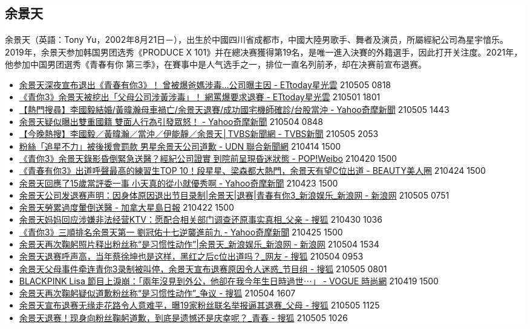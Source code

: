 ## 余景天

余景天（英語：Tony Yu，2002年8月21日－），出生於中國四川省成都市，中國大陸男歌手、舞者及演员，所屬經紀公司為星宇愔乐。2019年，余景天参加韩国男团选秀《PRODUCE X 101》并在總决赛獲得第19名，是唯一進入決賽的外籍選手，因此打开关注度。2021年，他参加中国男团選秀《青春有你 第三季》，在賽事中是人气选手之一，排位一直名列前矛，却在决赛前宣布退赛。
- [余景天深夜宣布退出《青春有你3》！ 曾被爆爸媽涉毒…公司曝主因 - ETtoday星光雲](https://star.ettoday.net/news/1974574 "余景天深夜宣布退出《青春有你3》！ 曾被爆爸媽涉毒…公司曝主因 - ETtoday星光雲") 210505 0818
- [《青你3》余景天被挖出「父母公司涉黃涉毒」！ 網罵爆要求退賽 - ETtoday星光雲](https://star.ettoday.net/news/1972381 "《青你3》余景天被挖出「父母公司涉黃涉毒」！ 網罵爆要求退賽 - ETtoday星光雲") 210501 1801
- [【熱門搜尋】李國毅結婚/黃暐瀚母車禍亡/余景天退賽/成功國宅機師確診/台股當沖 - Yahoo奇摩新聞](https://tw.news.yahoo.com/%E3%80%90%E7%86%B1%E9%96%80%E6%90%9C%E5%B0%8B%E3%80%91%E6%9D%8E%E5%9C%8B%E6%AF%85%E7%B5%90%E5%A9%9A%E9%BB%83%E6%9A%90%E7%80%9A%E6%AF%8D%E8%BB%8A%E7%A6%8D%E4%BA%A1%E4%BD%99%E6%99%AF%E5%A4%A9%E9%80%80%E8%B3%BD%E6%88%90%E5%8A%9F%E5%9C%8B%E5%AE%85%E6%A9%9F%E5%B8%AB%E7%A2%BA%E8%A8%BA%E5%8F%B0%E8%82%A1%E7%95%B6%E6%B2%96-064349653.html "【熱門搜尋】李國毅結婚/黃暐瀚母車禍亡/余景天退賽/成功國宅機師確診/台股當沖 - Yahoo奇摩新聞") 210505 1443
- [余景天疑似曝出雙重國籍 雙面人行為引發眾怒！ - Yahoo奇摩新聞](https://tw.news.yahoo.com/%E4%BD%99%E6%99%AF%E5%A4%A9%E7%96%91%E4%BC%BC%E6%9B%9D%E5%87%BA%E9%9B%99%E9%87%8D%E5%9C%8B%E7%B1%8D-%E9%9B%99%E9%9D%A2%E4%BA%BA%E8%A1%8C%E7%82%BA%E5%BC%95%E7%99%BC%E7%9C%BE%E6%80%92-004812553.html "余景天疑似曝出雙重國籍 雙面人行為引發眾怒！ - Yahoo奇摩新聞") 210504 0848
- [【今晚熱搜】李國毅／黃暐瀚／當沖／伊能靜／余景天│TVBS新聞網 - TVBS新聞](https://news.tvbs.com.tw/life/1504411 "【今晚熱搜】李國毅／黃暐瀚／當沖／伊能靜／余景天│TVBS新聞網 - TVBS新聞") 210505 2053
- [粉絲「追星不力」被後援會罰款 男星余景天公司道歉 - UDN 聯合新聞網](https://udn.com/news/story/7335/5387817 "粉絲「追星不力」被後援會罰款 男星余景天公司道歉 - UDN 聯合新聞網") 210414 1500
- [《青你3》余景天錄影昏倒緊急送醫？經紀公司證實 到院前呈現昏迷狀態 - POP!Weibo](https://ipop.sina.com.tw/posts/536456 "《青你3》余景天錄影昏倒緊急送醫？經紀公司證實 到院前呈現昏迷狀態 - POP!Weibo") 210420 1500
- [《青春有你3》出道呼聲最高的練習生TOP 10！段星星、梁森都大熱門，余景天有望C位出道 - BEAUTY美人圈](https://www.beauty321.com/post/39987 "《青春有你3》出道呼聲最高的練習生TOP 10！段星星、梁森都大熱門，余景天有望C位出道 - BEAUTY美人圈") 210424 1500
- [余景天回應了15歲當評委一事 小天真的從小就優秀啊 - Yahoo奇摩新聞](https://tw.news.yahoo.com/%E4%BD%99%E6%99%AF%E5%A4%A9%E5%9B%9E%E6%87%89%E4%BA%8615%E6%AD%B2%E7%95%B6%E8%A9%95%E5%A7%94-%E4%BA%8B-%E5%B0%8F%E5%A4%A9%E7%9C%9F%E7%9A%84%E5%BE%9E%E5%B0%8F%E5%B0%B1%E5%84%AA%E7%A7%80%E5%95%8A-153324856.html "余景天回應了15歲當評委一事 小天真的從小就優秀啊 - Yahoo奇摩新聞") 210423 1500
- [余景天公司发退赛声明：因身体原因退出节目录制|余景天|退赛|青春有你3_新浪娱乐_新浪网 - 新浪网](https://ent.sina.com.cn/tv/zy/2021-05-05/doc-ikmxzfmm0597833.shtml "余景天公司发退赛声明：因身体原因退出节目录制|余景天|退赛|青春有你3_新浪娱乐_新浪网 - 新浪网") 210505 0751
- [余景天勞累過度暈倒送醫 - 加拿大星島日報](https://www.singtao.ca/4896559/2021-04-22/post-%E4%BD%99%E6%99%AF%E5%A4%A9%E5%8B%9E%E7%B4%AF%E9%81%8E%E5%BA%A6%E6%9A%88%E5%80%92%E9%80%81%E9%86%AB/ "余景天勞累過度暈倒送醫 - 加拿大星島日報") 210422 1500
- [余景天妈妈回应涉嫌非法经营KTV：愿配合相关部门调查还原事实真相_父亲 - 搜狐](http://www.sohu.com/a/463885271_114941 "余景天妈妈回应涉嫌非法经营KTV：愿配合相关部门调查还原事实真相_父亲 - 搜狐") 210430 1036
- [《青你3》三順排名余景天第一 劉冠佑十七逆襲進前九 - Yahoo奇摩新聞](https://tw.news.yahoo.com/%E9%9D%92%E4%BD%A03-%E4%B8%89%E9%A0%86%E6%8E%92%E5%90%8D%E4%BD%99%E6%99%AF%E5%A4%A9%E7%AC%AC-%E5%8A%89%E5%86%A0%E4%BD%91%E5%8D%81%E4%B8%83%E9%80%86%E8%A5%B2%E9%80%B2%E5%89%8D%E4%B9%9D-155336331.html "《青你3》三順排名余景天第一 劉冠佑十七逆襲進前九 - Yahoo奇摩新聞") 210425 1500
- [余景天再次鞠躬照片释出粉丝称“是习惯性动作”|余景天_新浪娱乐_新浪网 - 新浪网](https://ent.sina.com.cn/tv/zy/2021-05-04/doc-ikmyaawc3384516.shtml "余景天再次鞠躬照片释出粉丝称“是习惯性动作”|余景天_新浪娱乐_新浪网 - 新浪网") 210504 1534
- [余景天退赛呼声高，当年蔡徐坤也是这样，黑红之后c位出道吗？_网友 - 搜狐](https://www.sohu.com/a/464460764_390655 "余景天退赛呼声高，当年蔡徐坤也是这样，黑红之后c位出道吗？_网友 - 搜狐") 210504 0953
- [余景天父母事件牵连青你3录制被叫停，余景天宣布退赛原因令人迷惑_节目组 - 搜狐](http://www.sohu.com/a/464607575_821276 "余景天父母事件牵连青你3录制被叫停，余景天宣布退赛原因令人迷惑_节目组 - 搜狐") 210505 0801
- [BLACKPINK Lisa 節目上淚崩：「兩年沒見到外公，他卻在我今年生日時過世⋯」 - VOGUE 時尚網](https://www.vogue.com.tw/entertainment/article/bp-lisa-shares-about-her-grandpa-pass-away "BLACKPINK Lisa 節目上淚崩：「兩年沒見到外公，他卻在我今年生日時過世⋯」 - VOGUE 時尚網") 210419 1500
- [余景天再次鞠躬疑似道歉粉丝称“是习惯性动作”_争议 - 搜狐](http://www.sohu.com/a/464528512_114941 "余景天再次鞠躬疑似道歉粉丝称“是习惯性动作”_争议 - 搜狐") 210504 1607
- [余景天宣布退赛无缘走花路令人意难平，曝19家粉丝联名举报逼其退赛_父母 - 搜狐](http://www.sohu.com/a/464640670_821276 "余景天宣布退赛无缘走花路令人意难平，曝19家粉丝联名举报逼其退赛_父母 - 搜狐") 210505 1125
- [余景天退赛！现身向粉丝鞠躬道歉，到底是遗憾还是庆幸呢？_青春 - 搜狐](http://www.sohu.com/a/464628898_390655 "余景天退赛！现身向粉丝鞠躬道歉，到底是遗憾还是庆幸呢？_青春 - 搜狐") 210505 1026
